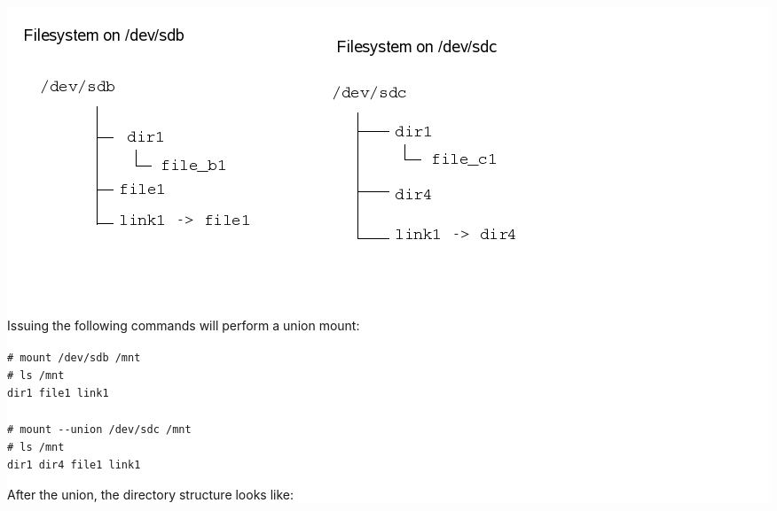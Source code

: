 ![plot](./images/union_mount1.png) ![plot](./images/union_mount2.png)

Issuing the following commands will perform a union mount:

    # mount /dev/sdb /mnt
    # ls /mnt
    dir1 file1 link1

    # mount --union /dev/sdc /mnt
    # ls /mnt
    dir1 dir4 file1 link1
After the union, the directory structure looks like:
